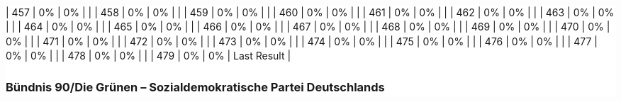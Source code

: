 | 457 | 0% | 0% |  |
| 458 | 0% | 0% |  |
| 459 | 0% | 0% |  |
| 460 | 0% | 0% |  |
| 461 | 0% | 0% |  |
| 462 | 0% | 0% |  |
| 463 | 0% | 0% |  |
| 464 | 0% | 0% |  |
| 465 | 0% | 0% |  |
| 466 | 0% | 0% |  |
| 467 | 0% | 0% |  |
| 468 | 0% | 0% |  |
| 469 | 0% | 0% |  |
| 470 | 0% | 0% |  |
| 471 | 0% | 0% |  |
| 472 | 0% | 0% |  |
| 473 | 0% | 0% |  |
| 474 | 0% | 0% |  |
| 475 | 0% | 0% |  |
| 476 | 0% | 0% |  |
| 477 | 0% | 0% |  |
| 478 | 0% | 0% |  |
| 479 | 0% | 0% | Last Result |

### Bündnis 90/Die Grünen – Sozialdemokratische Partei Deutschlands

